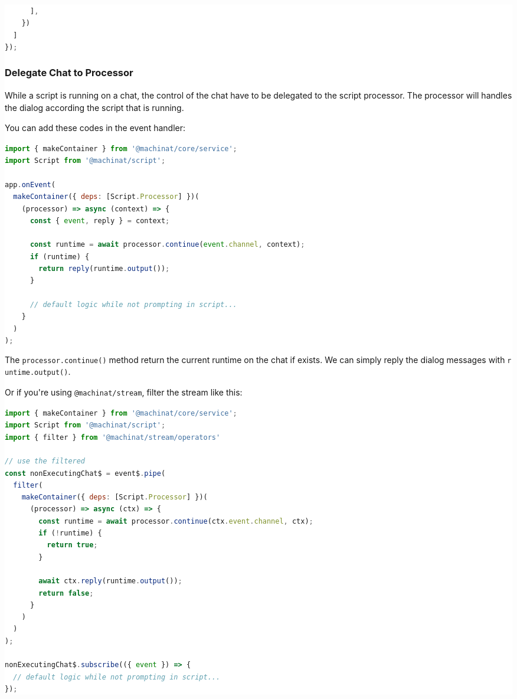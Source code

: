 ```js
      ],
    })
  ]
});
```

### Delegate Chat to Processor

While a script is running on a chat, the control of the chat have to be delegated
to the script processor. The processor will handles the dialog according the script
that is running.

You can add these codes in the event handler:

```js
import { makeContainer } from '@machinat/core/service';
import Script from '@machinat/script';

app.onEvent(
  makeContainer({ deps: [Script.Processor] })(
    (processor) => async (context) => {
      const { event, reply } = context;

      const runtime = await processor.continue(event.channel, context);
      if (runtime) {
        return reply(runtime.output());
      }

      // default logic while not prompting in script...
    }
  )
);
```

The `processor.continue()` method return the current runtime on the chat if exists.
We can simply reply the dialog messages with `runtime.output()`.

Or if you're using `@machinat/stream`, filter the stream like this:

```js
import { makeContainer } from '@machinat/core/service';
import Script from '@machinat/script';
import { filter } from '@machinat/stream/operators'

// use the filtered
const nonExecutingChat$ = event$.pipe(
  filter(
    makeContainer({ deps: [Script.Processor] })(
      (processor) => async (ctx) => {
        const runtime = await processor.continue(ctx.event.channel, ctx);
        if (!runtime) {
          return true;
        }

        await ctx.reply(runtime.output());
        return false;
      }
    )
  )
);

nonExecutingChat$.subscribe(({ event }) => {
  // default logic while not prompting in script...
});
```
